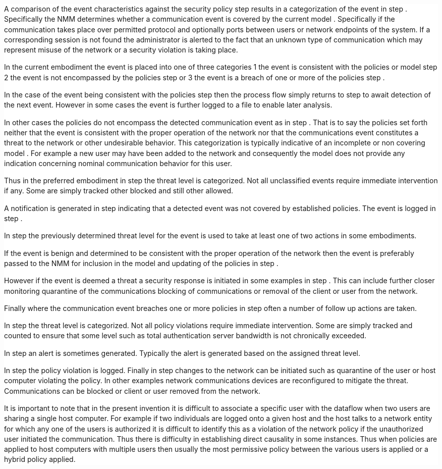 A comparison of the event characteristics against the security policy step results in a categorization of the event in step . Specifically the NMM determines whether a communication event is covered by the current model . Specifically if the communication takes place over permitted protocol and optionally ports between users or network endpoints of the system. If a corresponding session is not found the administrator is alerted to the fact that an unknown type of communication which may represent misuse of the network or a security violation is taking place.

In the current embodiment the event is placed into one of three categories 1 the event is consistent with the policies or model step 2 the event is not encompassed by the policies step or 3 the event is a breach of one or more of the policies step .

In the case of the event being consistent with the policies step then the process flow simply returns to step to await detection of the next event. However in some cases the event is further logged to a file to enable later analysis.

In other cases the policies do not encompass the detected communication event as in step . That is to say the policies set forth neither that the event is consistent with the proper operation of the network nor that the communications event constitutes a threat to the network or other undesirable behavior. This categorization is typically indicative of an incomplete or non covering model . For example a new user may have been added to the network and consequently the model does not provide any indication concerning nominal communication behavior for this user.

Thus in the preferred embodiment in step the threat level is categorized. Not all unclassified events require immediate intervention if any. Some are simply tracked other blocked and still other allowed.

A notification is generated in step indicating that a detected event was not covered by established policies. The event is logged in step .

In step the previously determined threat level for the event is used to take at least one of two actions in some embodiments.

If the event is benign and determined to be consistent with the proper operation of the network then the event is preferably passed to the NMM for inclusion in the model and updating of the policies in step .

However if the event is deemed a threat a security response is initiated in some examples in step . This can include further closer monitoring quarantine of the communications blocking of communications or removal of the client or user from the network.

Finally where the communication event breaches one or more policies in step often a number of follow up actions are taken.

In step the threat level is categorized. Not all policy violations require immediate intervention. Some are simply tracked and counted to ensure that some level such as total authentication server bandwidth is not chronically exceeded.

In step an alert is sometimes generated. Typically the alert is generated based on the assigned threat level.

In step the policy violation is logged. Finally in step changes to the network can be initiated such as quarantine of the user or host computer violating the policy. In other examples network communications devices are reconfigured to mitigate the threat. Communications can be blocked or client or user removed from the network.

It is important to note that in the present invention it is difficult to associate a specific user with the dataflow when two users are sharing a single host computer. For example if two individuals are logged onto a given host and the host talks to a network entity for which any one of the users is authorized it is difficult to identify this as a violation of the network policy if the unauthorized user initiated the communication. Thus there is difficulty in establishing direct causality in some instances. Thus when policies are applied to host computers with multiple users then usually the most permissive policy between the various users is applied or a hybrid policy applied.
